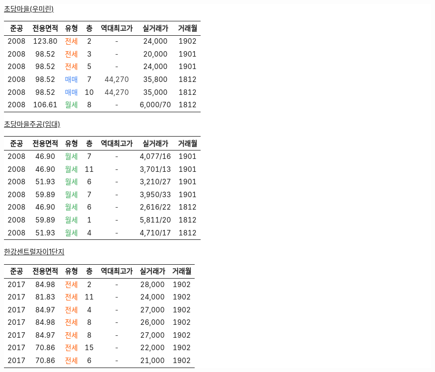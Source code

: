 
<script async src="//pagead2.googlesyndication.com/pagead/js/adsbygoogle.js"></script>

<ins class="adsbygoogle"
     style="display:block"
     data-ad-client="ca-pub-2446590836940007"
     data-ad-slot="1659523306"
     data-ad-format="auto"
     data-full-width-responsive="true"></ins>
<script>
(adsbygoogle = window.adsbygoogle || []).push({});
</script>


[초당마을(우미린)](https://search.naver.com/search.naver?query=%EA%B2%BD%EA%B8%B0%EB%8F%84+%EA%B9%80%ED%8F%AC%EC%8B%9C+%EC%9E%A5%EA%B8%B0%EB%8F%99+%EC%B4%88%EB%8B%B9%EB%A7%88%EC%9D%84%28%EC%9A%B0%EB%AF%B8%EB%A6%B0%29)

|준공|전용면적|유형|층|역대최고가|실거래가|거래월|
|:---:|:---:|:---:|:---:|:---:|:---:|:---:|
|2008|123.80|<span style="color:#ff5a00">전세</span>|2|<span style="color:#444444">-</span>|24,000|1902|
|2008|98.52|<span style="color:#ff5a00">전세</span>|3|<span style="color:#444444">-</span>|20,000|1901|
|2008|98.52|<span style="color:#ff5a00">전세</span>|5|<span style="color:#444444">-</span>|24,000|1901|
|2008|98.52|<span style="color:#4285f3">매매</span>|7|<span style="color:#444444">44,270</span>|35,800|1812|
|2008|98.52|<span style="color:#4285f3">매매</span>|10|<span style="color:#444444">44,270</span>|35,000|1812|
|2008|106.61|<span style="color:#34a853">월세</span>|8|<span style="color:#444444">-</span>|6,000/70|1812|

[초당마을주공(임대)](https://search.naver.com/search.naver?query=%EA%B2%BD%EA%B8%B0%EB%8F%84+%EA%B9%80%ED%8F%AC%EC%8B%9C+%EC%9E%A5%EA%B8%B0%EB%8F%99+%EC%B4%88%EB%8B%B9%EB%A7%88%EC%9D%84%EC%A3%BC%EA%B3%B5%28%EC%9E%84%EB%8C%80%29)

|준공|전용면적|유형|층|역대최고가|실거래가|거래월|
|:---:|:---:|:---:|:---:|:---:|:---:|:---:|
|2008|46.90|<span style="color:#34a853">월세</span>|7|<span style="color:#444444">-</span>|4,077/16|1901|
|2008|46.90|<span style="color:#34a853">월세</span>|11|<span style="color:#444444">-</span>|3,701/13|1901|
|2008|51.93|<span style="color:#34a853">월세</span>|6|<span style="color:#444444">-</span>|3,210/27|1901|
|2008|59.89|<span style="color:#34a853">월세</span>|7|<span style="color:#444444">-</span>|3,950/33|1901|
|2008|46.90|<span style="color:#34a853">월세</span>|6|<span style="color:#444444">-</span>|2,616/22|1812|
|2008|59.89|<span style="color:#34a853">월세</span>|1|<span style="color:#444444">-</span>|5,811/20|1812|
|2008|51.93|<span style="color:#34a853">월세</span>|4|<span style="color:#444444">-</span>|4,710/17|1812|

[한강센트럴자이1단지](https://search.naver.com/search.naver?query=%EA%B2%BD%EA%B8%B0%EB%8F%84+%EA%B9%80%ED%8F%AC%EC%8B%9C+%EC%9E%A5%EA%B8%B0%EB%8F%99+%ED%95%9C%EA%B0%95%EC%84%BC%ED%8A%B8%EB%9F%B4%EC%9E%90%EC%9D%B41%EB%8B%A8%EC%A7%80)

|준공|전용면적|유형|층|역대최고가|실거래가|거래월|
|:---:|:---:|:---:|:---:|:---:|:---:|:---:|
|2017|84.98|<span style="color:#ff5a00">전세</span>|2|<span style="color:#444444">-</span>|28,000|1902|
|2017|81.83|<span style="color:#ff5a00">전세</span>|11|<span style="color:#444444">-</span>|24,000|1902|
|2017|84.97|<span style="color:#ff5a00">전세</span>|4|<span style="color:#444444">-</span>|27,000|1902|
|2017|84.98|<span style="color:#ff5a00">전세</span>|8|<span style="color:#444444">-</span>|26,000|1902|
|2017|84.97|<span style="color:#ff5a00">전세</span>|8|<span style="color:#444444">-</span>|27,000|1902|
|2017|70.86|<span style="color:#ff5a00">전세</span>|15|<span style="color:#444444">-</span>|22,000|1902|
|2017|70.86|<span style="color:#ff5a00">전세</span>|6|<span style="color:#444444">-</span>|21,000|1902|